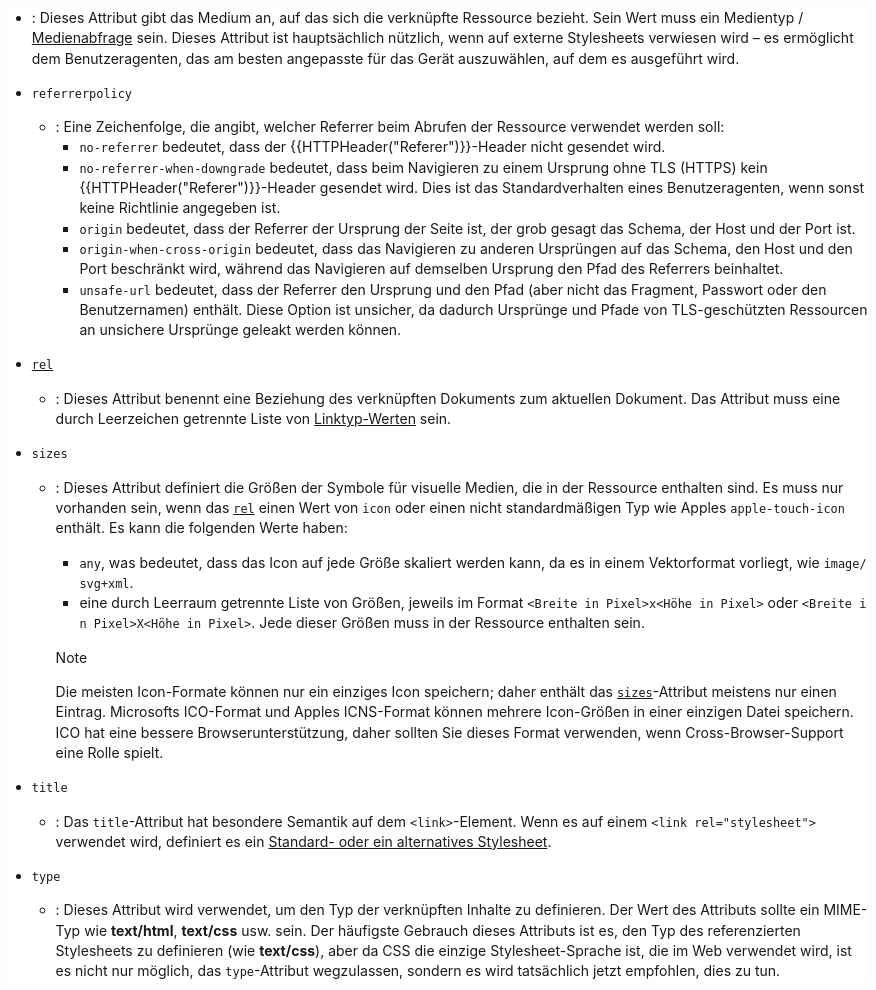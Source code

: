   - : Dieses Attribut gibt das Medium an, auf das sich die verknüpfte Ressource bezieht. Sein Wert muss ein Medientyp / [Medienabfrage](/de/docs/Web/CSS/CSS_media_queries) sein.
    Dieses Attribut ist hauptsächlich nützlich, wenn auf externe Stylesheets verwiesen wird – es ermöglicht dem Benutzeragenten, das am besten angepasste für das Gerät auszuwählen, auf dem es ausgeführt wird.

- `referrerpolicy`
  - : Eine Zeichenfolge, die angibt, welcher Referrer beim Abrufen der Ressource verwendet werden soll:
    - `no-referrer` bedeutet, dass der {{HTTPHeader("Referer")}}-Header nicht gesendet wird.
    - `no-referrer-when-downgrade` bedeutet, dass beim Navigieren zu einem Ursprung ohne TLS (HTTPS) kein {{HTTPHeader("Referer")}}-Header gesendet wird.
      Dies ist das Standardverhalten eines Benutzeragenten, wenn sonst keine Richtlinie angegeben ist.
    - `origin` bedeutet, dass der Referrer der Ursprung der Seite ist, der grob gesagt das Schema, der Host und der Port ist.
    - `origin-when-cross-origin` bedeutet, dass das Navigieren zu anderen Ursprüngen auf das Schema, den Host und den Port beschränkt wird, während das Navigieren auf demselben Ursprung den Pfad des Referrers beinhaltet.
    - `unsafe-url` bedeutet, dass der Referrer den Ursprung und den Pfad (aber nicht das Fragment, Passwort oder den Benutzernamen) enthält.
      Diese Option ist unsicher, da dadurch Ursprünge und Pfade von TLS-geschützten Ressourcen an unsichere Ursprünge geleakt werden können.

- [`rel`](/de/docs/Web/HTML/Reference/Attributes/rel)
  - : Dieses Attribut benennt eine Beziehung des verknüpften Dokuments zum aktuellen Dokument. Das Attribut muss eine durch Leerzeichen getrennte Liste von [Linktyp-Werten](/de/docs/Web/HTML/Reference/Attributes/rel) sein.
- `sizes`
  - : Dieses Attribut definiert die Größen der Symbole für visuelle Medien, die in der Ressource enthalten sind.
    Es muss nur vorhanden sein, wenn das [`rel`](#rel) einen Wert von `icon` oder einen nicht standardmäßigen Typ wie Apples `apple-touch-icon` enthält.
    Es kann die folgenden Werte haben:
    - `any`, was bedeutet, dass das Icon auf jede Größe skaliert werden kann, da es in einem Vektorformat vorliegt, wie `image/svg+xml`.
    - eine durch Leerraum getrennte Liste von Größen, jeweils im Format `<Breite in Pixel>x<Höhe in Pixel>` oder `<Breite in Pixel>X<Höhe in Pixel>`. Jede dieser Größen muss in der Ressource enthalten sein.

    > [!NOTE]
    > Die meisten Icon-Formate können nur ein einziges Icon speichern; daher enthält das [`sizes`](#sizes)-Attribut meistens nur einen Eintrag.
    > Microsofts ICO-Format und Apples ICNS-Format können mehrere Icon-Größen in einer einzigen Datei speichern. ICO hat eine bessere Browserunterstützung, daher sollten Sie dieses Format verwenden, wenn Cross-Browser-Support eine Rolle spielt.

- `title`
  - : Das `title`-Attribut hat besondere Semantik auf dem `<link>`-Element.
    Wenn es auf einem `<link rel="stylesheet">` verwendet wird, definiert es ein [Standard- oder ein alternatives Stylesheet](/de/docs/Web/HTML/Reference/Attributes/rel/alternate_stylesheet).
- `type`
  - : Dieses Attribut wird verwendet, um den Typ der verknüpften Inhalte zu definieren.
    Der Wert des Attributs sollte ein MIME-Typ wie **text/html**, **text/css** usw. sein.
    Der häufigste Gebrauch dieses Attributs ist es, den Typ des referenzierten Stylesheets zu definieren (wie **text/css**), aber da CSS die einzige Stylesheet-Sprache ist, die im Web verwendet wird, ist es nicht nur möglich, das `type`-Attribut wegzulassen, sondern es wird tatsächlich jetzt empfohlen, dies zu tun.
